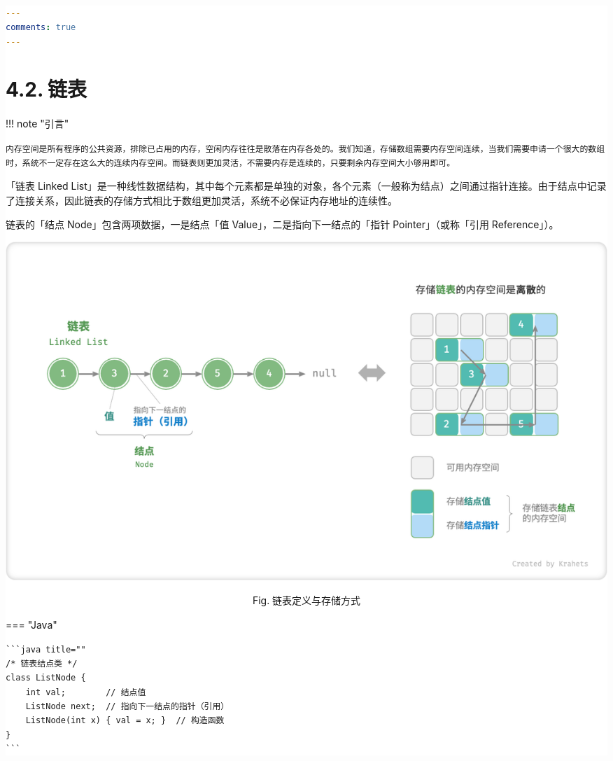 ```yaml
---
comments: true
---
```


# 4.2. 链表

!!! note "引言"

    内存空间是所有程序的公共资源，排除已占用的内存，空闲内存往往是散落在内存各处的。我们知道，存储数组需要内存空间连续，当我们需要申请一个很大的数组时，系统不一定存在这么大的连续内存空间。而链表则更加灵活，不需要内存是连续的，只要剩余内存空间大小够用即可。

「链表 Linked List」是一种线性数据结构，其中每个元素都是单独的对象，各个元素（一般称为结点）之间通过指针连接。由于结点中记录了连接关系，因此链表的存储方式相比于数组更加灵活，系统不必保证内存地址的连续性。

链表的「结点 Node」包含两项数据，一是结点「值 Value」，二是指向下一结点的「指针 Pointer」（或称「引用 Reference」）。

![linkedlist_definition](linked_list.assets/linkedlist_definition.png)

<p align="center"> Fig. 链表定义与存储方式 </p>

=== "Java"

    ```java title=""
    /* 链表结点类 */
    class ListNode {
        int val;        // 结点值
        ListNode next;  // 指向下一结点的指针（引用）
        ListNode(int x) { val = x; }  // 构造函数
    }
    ```
